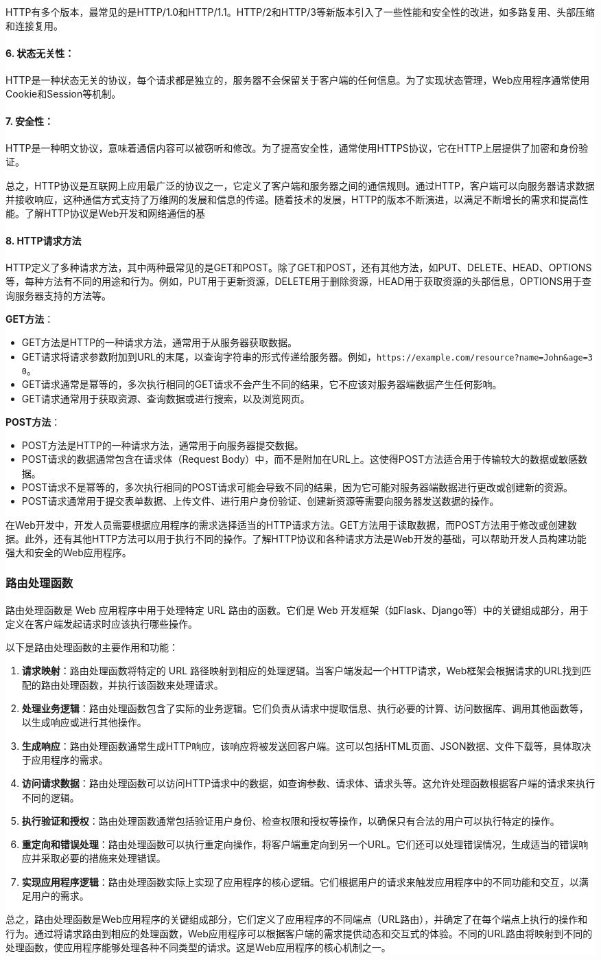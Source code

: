 HTTP有多个版本，最常见的是HTTP/1.0和HTTP/1.1。HTTP/2和HTTP/3等新版本引入了一些性能和安全性的改进，如多路复用、头部压缩和连接复用。

#### **6. 状态无关性：**

HTTP是一种状态无关的协议，每个请求都是独立的，服务器不会保留关于客户端的任何信息。为了实现状态管理，Web应用程序通常使用Cookie和Session等机制。

#### **7. 安全性：**

HTTP是一种明文协议，意味着通信内容可以被窃听和修改。为了提高安全性，通常使用HTTPS协议，它在HTTP上层提供了加密和身份验证。

总之，HTTP协议是互联网上应用最广泛的协议之一，它定义了客户端和服务器之间的通信规则。通过HTTP，客户端可以向服务器请求数据并接收响应，这种通信方式支持了万维网的发展和信息的传递。随着技术的发展，HTTP的版本不断演进，以满足不断增长的需求和提高性能。了解HTTP协议是Web开发和网络通信的基

#### 8. **HTTP请求方法**

HTTP定义了多种请求方法，其中两种最常见的是GET和POST。除了GET和POST，还有其他方法，如PUT、DELETE、HEAD、OPTIONS等，每种方法有不同的用途和行为。例如，PUT用于更新资源，DELETE用于删除资源，HEAD用于获取资源的头部信息，OPTIONS用于查询服务器支持的方法等。

**GET方法**：

- GET方法是HTTP的一种请求方法，通常用于从服务器获取数据。
- GET请求将请求参数附加到URL的末尾，以查询字符串的形式传递给服务器。例如，`https://example.com/resource?name=John&age=30`。
- GET请求通常是幂等的，多次执行相同的GET请求不会产生不同的结果，它不应该对服务器端数据产生任何影响。
- GET请求通常用于获取资源、查询数据或进行搜索，以及浏览网页。

**POST方法**：

- POST方法是HTTP的一种请求方法，通常用于向服务器提交数据。
- POST请求的数据通常包含在请求体（Request Body）中，而不是附加在URL上。这使得POST方法适合用于传输较大的数据或敏感数据。
- POST请求不是幂等的，多次执行相同的POST请求可能会导致不同的结果，因为它可能对服务器端数据进行更改或创建新的资源。
- POST请求通常用于提交表单数据、上传文件、进行用户身份验证、创建新资源等需要向服务器发送数据的操作。

在Web开发中，开发人员需要根据应用程序的需求选择适当的HTTP请求方法。GET方法用于读取数据，而POST方法用于修改或创建数据。此外，还有其他HTTP方法可以用于执行不同的操作。了解HTTP协议和各种请求方法是Web开发的基础，可以帮助开发人员构建功能强大和安全的Web应用程序。

### 路由处理函数

路由处理函数是 Web 应用程序中用于处理特定 URL 路由的函数。它们是 Web 开发框架（如Flask、Django等）中的关键组成部分，用于定义在客户端发起请求时应该执行哪些操作。

以下是路由处理函数的主要作用和功能：

1. **请求映射**：路由处理函数将特定的 URL 路径映射到相应的处理逻辑。当客户端发起一个HTTP请求，Web框架会根据请求的URL找到匹配的路由处理函数，并执行该函数来处理请求。

2. **处理业务逻辑**：路由处理函数包含了实际的业务逻辑。它们负责从请求中提取信息、执行必要的计算、访问数据库、调用其他函数等，以生成响应或进行其他操作。

3. **生成响应**：路由处理函数通常生成HTTP响应，该响应将被发送回客户端。这可以包括HTML页面、JSON数据、文件下载等，具体取决于应用程序的需求。

4. **访问请求数据**：路由处理函数可以访问HTTP请求中的数据，如查询参数、请求体、请求头等。这允许处理函数根据客户端的请求来执行不同的逻辑。

5. **执行验证和授权**：路由处理函数通常包括验证用户身份、检查权限和授权等操作，以确保只有合法的用户可以执行特定的操作。

6. **重定向和错误处理**：路由处理函数可以执行重定向操作，将客户端重定向到另一个URL。它们还可以处理错误情况，生成适当的错误响应并采取必要的措施来处理错误。

7. **实现应用程序逻辑**：路由处理函数实际上实现了应用程序的核心逻辑。它们根据用户的请求来触发应用程序中的不同功能和交互，以满足用户的需求。

总之，路由处理函数是Web应用程序的关键组成部分，它们定义了应用程序的不同端点（URL路由），并确定了在每个端点上执行的操作和行为。通过将请求路由到相应的处理函数，Web应用程序可以根据客户端的需求提供动态和交互式的体验。不同的URL路由将映射到不同的处理函数，使应用程序能够处理各种不同类型的请求。这是Web应用程序的核心机制之一。